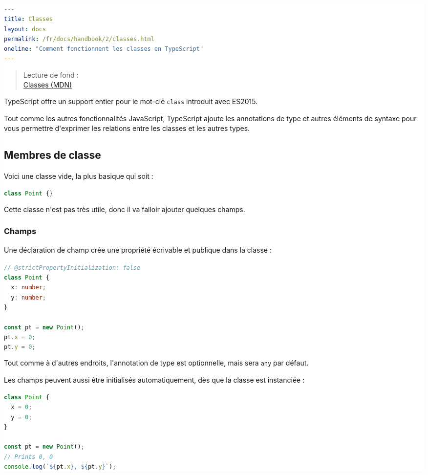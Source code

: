 ```yaml
---
title: Classes
layout: docs
permalink: /fr/docs/handbook/2/classes.html
oneline: "Comment fonctionnent les classes en TypeScript"
---
```


<blockquote class='bg-reading'>
  <p>Lecture de fond :<br /><a href='https://developer.mozilla.org/fr-FR/docs/Web/JavaScript/Reference/Classes'>Classes (MDN)</a></p>
</blockquote>

TypeScript offre un support entier pour le mot-clé `class` introduit avec ES2015.

Tout comme les autres fonctionnalités JavaScript, TypeScript ajoute les annotations de type et autres éléments de syntaxe pour vous permettre d'exprimer les relations entre les classes et les autres types.

## Membres de classe

Voici une classe vide, la plus basique qui soit :

```ts twoslash
class Point {}
```

Cette classe n'est pas très utile, donc il va falloir ajouter quelques champs.

### Champs

Une déclaration de champ crée une propriété écrivable et publique dans la classe :

```ts twoslash
// @strictPropertyInitialization: false
class Point {
  x: number;
  y: number;
}

const pt = new Point();
pt.x = 0;
pt.y = 0;
```

Tout comme à d'autres endroits, l'annotation de type est optionnelle, mais sera `any` par défaut.

Les champs peuvent aussi être initialisés automatiquement, dès que la classe est instanciée :

```ts twoslash
class Point {
  x = 0;
  y = 0;
}

const pt = new Point();
// Prints 0, 0
console.log(`${pt.x}, ${pt.y}`);
```
